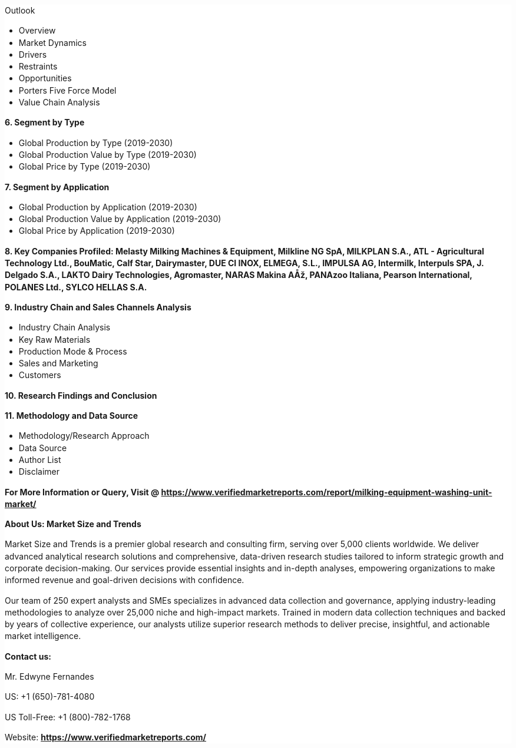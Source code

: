 Outlook</strong></p><ul><li>Overview</li><li>Market Dynamics</li><li>Drivers</li><li>Restraints</li><li>Opportunities</li><li>Porters Five Force Model</li><li>Value Chain Analysis&nbsp;</li></ul><p><strong>6. Segment by Type</strong></p><ul><li>Global Production by Type (2019-2030)</li><li>Global Production Value by Type (2019-2030)</li><li>Global Price by Type (2019-2030)</li></ul><p><strong>7. Segment by Application</strong></p><ul><li>Global Production by Application (2019-2030)</li><li>Global Production Value by Application (2019-2030)</li><li>Global Price by Application (2019-2030)</li></ul><p><strong>8. Key Companies Profiled: Melasty Milking Machines & Equipment, Milkline NG SpA, MILKPLAN S.A., ATL - Agricultural Technology Ltd., BouMatic, Calf Star, Dairymaster, DUE CI INOX, ELMEGA, S.L., IMPULSA AG, Intermilk, Interpuls SPA, J. Delgado S.A., LAKTO Dairy Technologies, Agromaster, NARAS Makina AÅž, PANAzoo Italiana, Pearson International, POLANES Ltd., SYLCO HELLAS S.A.</strong></p><p><strong>9. Industry Chain and Sales Channels Analysis</strong></p><ul><li>Industry Chain Analysis</li><li>Key Raw Materials</li><li>Production Mode &amp; Process</li><li>Sales and Marketing</li><li>Customers</li></ul><p><strong>10. Research Findings and Conclusion</strong></p><p><strong>11. Methodology and Data Source</strong></p><ul><li>Methodology/Research Approach</li><li>Data Source</li><li>Author List</li><li>Disclaimer</li></ul></p><p><strong>For More Information or Query, Visit @ <a href="https://www.verifiedmarketreports.com/report/milking-equipment-washing-unit-market/">https://www.verifiedmarketreports.com/report/milking-equipment-washing-unit-market/</a></strong></p><p><strong>About Us: Market Size and Trends</strong></p><p>Market Size and Trends is a premier global research and consulting firm, serving over 5,000 clients worldwide. We deliver advanced analytical research solutions and comprehensive, data-driven research studies tailored to inform strategic growth and corporate decision-making. Our services provide essential insights and in-depth analyses, empowering organizations to make informed revenue and goal-driven decisions with confidence.</p><p>Our team of 250 expert analysts and SMEs specializes in advanced data collection and governance, applying industry-leading methodologies to analyze over 25,000 niche and high-impact markets. Trained in modern data collection techniques and backed by years of collective experience, our analysts utilize superior research methods to deliver precise, insightful, and actionable market intelligence.</p><p><strong>Contact us:</strong></p><p>Mr. Edwyne Fernandes</p><p>US: +1 (650)-781-4080</p><p>US Toll-Free: +1 (800)-782-1768</p><p>Website: <strong><a href="https://www.verifiedmarketreports.com/">https://www.verifiedmarketreports.com/</a></strong></p>
